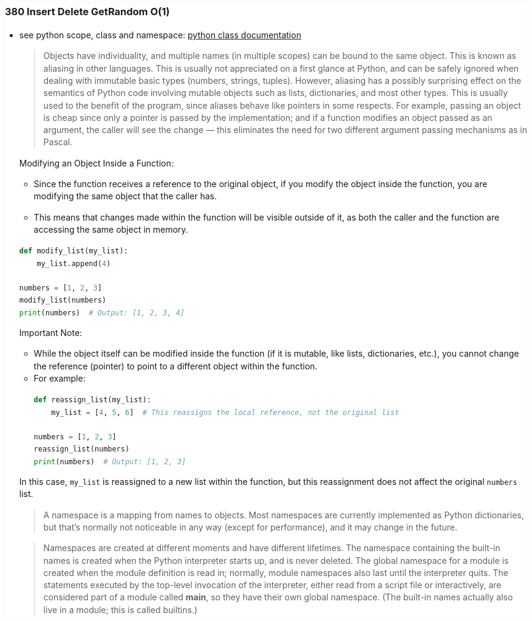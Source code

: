 ### 380 Insert Delete GetRandom O(1)

- see python scope, class and namespace:
[python class documentation](https://docs.python.org/3/tutorial/classes.html)

  > Objects have individuality, and multiple names (in multiple scopes) can be bound to the same object. This is known as aliasing in other languages. This is usually not appreciated on a first glance at Python, and can be safely ignored when dealing with immutable basic types (numbers, strings, tuples). However, aliasing has a possibly surprising effect on the semantics of Python code involving mutable objects such as lists, dictionaries, and most other types. This is usually used to the benefit of the program, since aliases behave like pointers in some respects. For example, passing an object is cheap since only a pointer is passed by the implementation; and if a function modifies an object passed as an argument, the caller will see the change — this eliminates the need for two different argument passing mechanisms as in Pascal.


  Modifying an Object Inside a Function:
  - Since the function receives a reference to the original object, if you modify the object inside the function, you are modifying the same object that the caller has.

  - This means that changes made within the function will be visible outside of it, as both the caller and the function are accessing the same object in memory.
    

  ```python
  def modify_list(my_list):
      my_list.append(4)

  numbers = [1, 2, 3]
  modify_list(numbers)
  print(numbers)  # Output: [1, 2, 3, 4]
  ```

  Important Note:
  - While the object itself can be modified inside the function (if it is mutable, like lists, dictionaries, etc.), you cannot change the reference (pointer) to point to a different object within the function.
  - For example:
    ```python
    def reassign_list(my_list):
        my_list = [4, 5, 6]  # This reassigns the local reference, not the original list

    numbers = [1, 2, 3]
    reassign_list(numbers)
    print(numbers)  # Output: [1, 2, 3]
    ```
  In this case, `my_list` is reassigned to a new list within the function, but this reassignment does not affect the original `numbers` list.

  > A namespace is a mapping from names to objects. Most namespaces are currently implemented as Python dictionaries, but that’s normally not noticeable in any way (except for performance), and it may change in the future.

  > Namespaces are created at different moments and have different lifetimes. The namespace containing the built-in names is created when the Python interpreter starts up, and is never deleted. The global namespace for a module is created when the module definition is read in; normally, module namespaces also last until the interpreter quits. The statements executed by the top-level invocation of the interpreter, either read from a script file or interactively, are considered part of a module called __main__, so they have their own global namespace. (The built-in names actually also live in a module; this is called builtins.)
